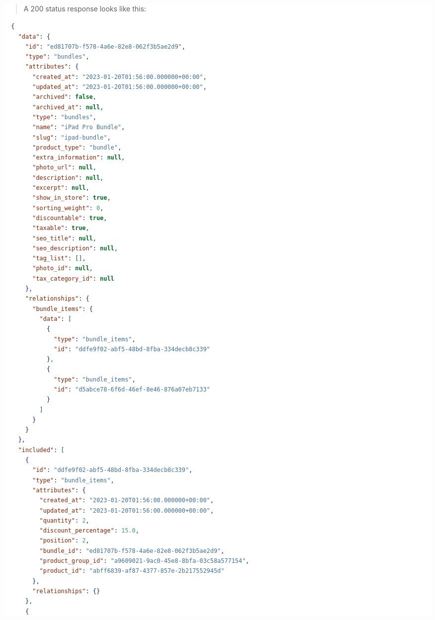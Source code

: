 ```shell
```

> A 200 status response looks like this:

```json
  {
    "data": {
      "id": "ed81707b-f578-4a6e-82e8-062f3b5ae2d9",
      "type": "bundles",
      "attributes": {
        "created_at": "2023-01-20T01:56:00.000000+00:00",
        "updated_at": "2023-01-20T01:56:00.000000+00:00",
        "archived": false,
        "archived_at": null,
        "type": "bundles",
        "name": "iPad Pro Bundle",
        "slug": "ipad-bundle",
        "product_type": "bundle",
        "extra_information": null,
        "photo_url": null,
        "description": null,
        "excerpt": null,
        "show_in_store": true,
        "sorting_weight": 0,
        "discountable": true,
        "taxable": true,
        "seo_title": null,
        "seo_description": null,
        "tag_list": [],
        "photo_id": null,
        "tax_category_id": null
      },
      "relationships": {
        "bundle_items": {
          "data": [
            {
              "type": "bundle_items",
              "id": "ddfe9f02-abf5-48bd-8fba-334decb8c339"
            },
            {
              "type": "bundle_items",
              "id": "d5abce78-6f6d-46ef-8e46-876a07eb7133"
            }
          ]
        }
      }
    },
    "included": [
      {
        "id": "ddfe9f02-abf5-48bd-8fba-334decb8c339",
        "type": "bundle_items",
        "attributes": {
          "created_at": "2023-01-20T01:56:00.000000+00:00",
          "updated_at": "2023-01-20T01:56:00.000000+00:00",
          "quantity": 2,
          "discount_percentage": 15.0,
          "position": 2,
          "bundle_id": "ed81707b-f578-4a6e-82e8-062f3b5ae2d9",
          "product_group_id": "a9609021-9ac0-45e8-8bfa-03c58a577154",
          "product_id": "abff6839-af87-4377-857e-2b217552945d"
        },
        "relationships": {}
      },
      {
```